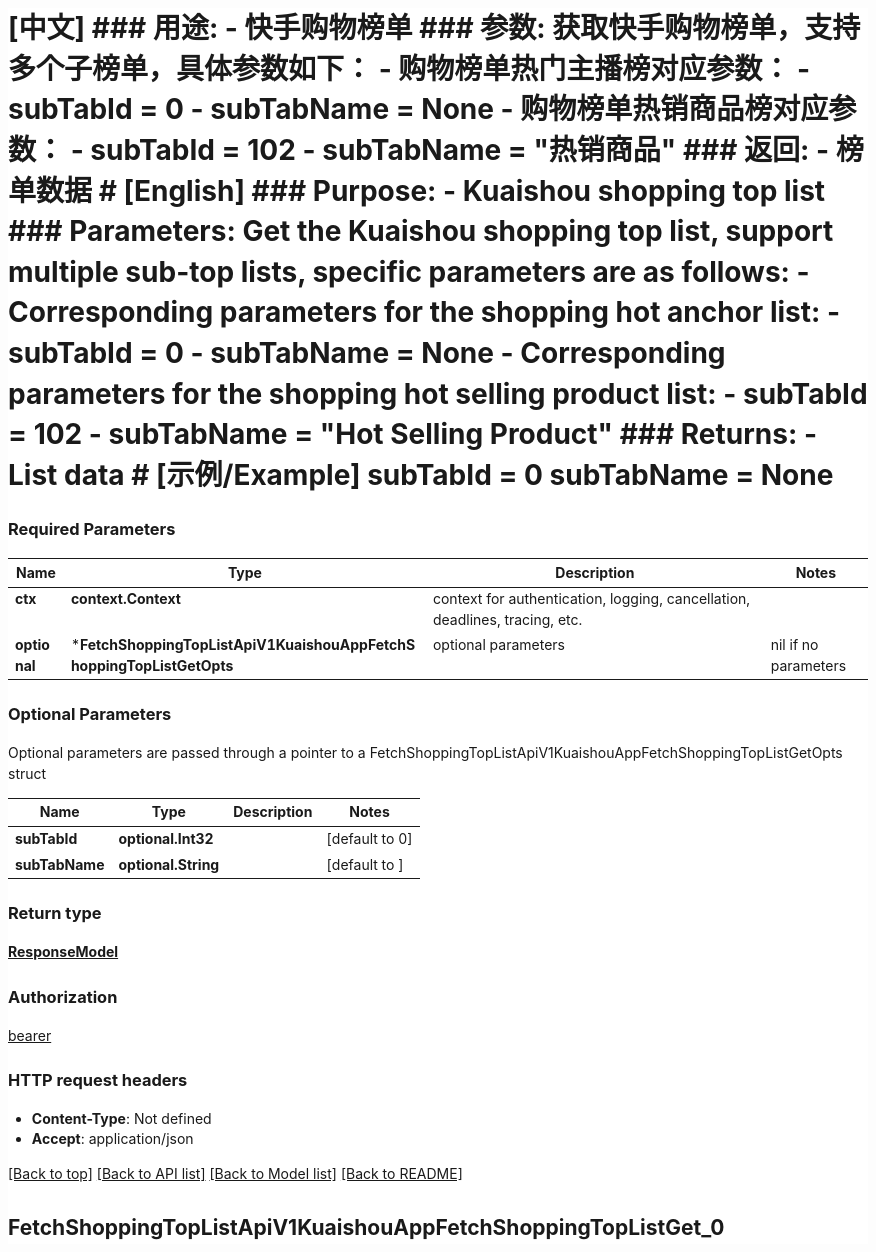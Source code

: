 # [中文] ### 用途: - 快手购物榜单 ### 参数: 获取快手购物榜单，支持多个子榜单，具体参数如下：  - 购物榜单热门主播榜对应参数：     - subTabId = 0     - subTabName = None - 购物榜单热销商品榜对应参数：     - subTabId = 102     - subTabName = \"热销商品\"  ### 返回: - 榜单数据  # [English] ### Purpose: - Kuaishou shopping top list ### Parameters: Get the Kuaishou shopping top list, support multiple sub-top lists, specific parameters are as follows:  - Corresponding parameters for the shopping hot anchor list:     - subTabId = 0     - subTabName = None - Corresponding parameters for the shopping hot selling product list:     - subTabId = 102     - subTabName = \"Hot Selling Product\"  ### Returns: - List data  # [示例/Example] subTabId = 0 subTabName = None

### Required Parameters


Name | Type | Description  | Notes
------------- | ------------- | ------------- | -------------
**ctx** | **context.Context** | context for authentication, logging, cancellation, deadlines, tracing, etc.
 **optional** | ***FetchShoppingTopListApiV1KuaishouAppFetchShoppingTopListGetOpts** | optional parameters | nil if no parameters

### Optional Parameters

Optional parameters are passed through a pointer to a FetchShoppingTopListApiV1KuaishouAppFetchShoppingTopListGetOpts struct


Name | Type | Description  | Notes
------------- | ------------- | ------------- | -------------
 **subTabId** | **optional.Int32**|  | [default to 0]
 **subTabName** | **optional.String**|  | [default to ]

### Return type

[**ResponseModel**](ResponseModel.md)

### Authorization

[bearer](../README.md#bearer)

### HTTP request headers

- **Content-Type**: Not defined
- **Accept**: application/json

[[Back to top]](#) [[Back to API list]](../README.md#documentation-for-api-endpoints)
[[Back to Model list]](../README.md#documentation-for-models)
[[Back to README]](../README.md)


## FetchShoppingTopListApiV1KuaishouAppFetchShoppingTopListGet_0
